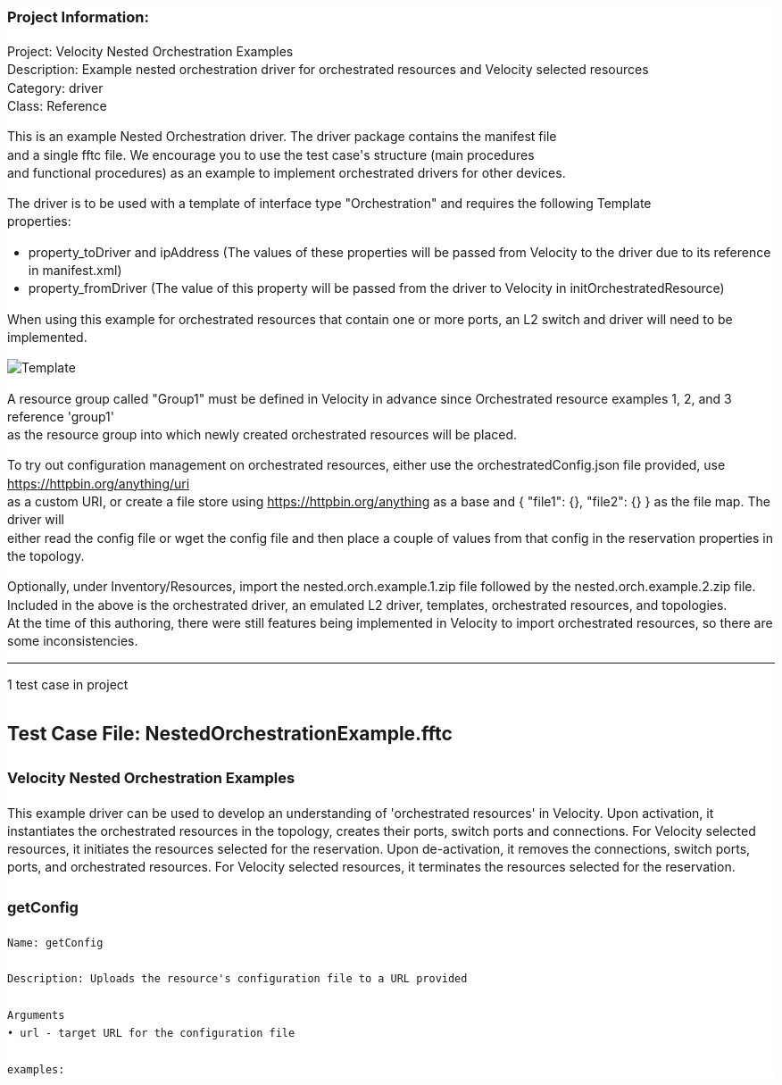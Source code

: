 ### Project Information:
Project: Velocity Nested Orchestration Examples  
Description: Example nested orchestration driver for orchestrated resources and Velocity selected resources  
Category: driver    
Class: Reference    
    
This is an example Nested Orchestration driver. The driver package contains the manifest file    
and a single fftc file. We encourage you to use the test case's structure (main procedures    
and functional procedures) as an example to implement orchestrated drivers for other devices.    
    
The driver is to be used with a template of interface type "Orchestration" and requires the following Template     
properties:    
  
* property_toDriver and ipAddress (The values of these properties will be passed from Velocity to the driver due to its reference in manifest.xml)   
* property_fromDriver (The value of this property will be passed from the driver to Velocity in initOrchestratedResource)   
  
When using this example for orchestrated resources that contain one or more ports, an L2 switch and driver will need to be implemented.   
  
![Template](documentation/example.template.png)  
  
A resource group called "Group1" must be defined in Velocity in advance since Orchestrated resource examples 1, 2, and 3 reference 'group1'   
as the resource group into which newly created orchestrated resources will be placed.   
  
To try out configuration management on orchestrated resources, either use the orchestratedConfig.json file provided, use https://httpbin.org/anything/uri  
as a custom URI, or create a file store using https://httpbin.org/anything as a base and { "file1": {}, "file2": {} } as the file map. The driver will  
either read the config file or wget the config file and then place a couple of values from that config in the reservation properties in the topology.  
  
Optionally, under Inventory/Resources, import the nested.orch.example.1.zip file followed by the nested.orch.example.2.zip file.  
Included in the above is the orchestrated driver, an emulated L2 driver, templates, orchestrated resources, and topologies.  
At the time of this authoring, there were still features being implemented in Velocity to import orchestrated resources, so there are some inconsistencies.  
  

 ----
1 test case in project
## Test Case File: NestedOrchestrationExample.fftc
### Velocity Nested Orchestration Examples
This example driver can be used to develop an understanding of 'orchestrated resources' in Velocity. Upon activation, it instantiates the orchestrated resources in the topology, creates their ports, switch ports and connections. For Velocity selected resources, it initiates the resources selected for the reservation. Upon de-activation, it removes the connections, switch ports, ports, and orchestrated resources. For Velocity selected resources, it terminates the resources selected for the reservation.
### getConfig
```
Name: getConfig

Description: Uploads the resource's configuration file to a URL provided

Arguments
• url - target URL for the configuration file

examples:
```